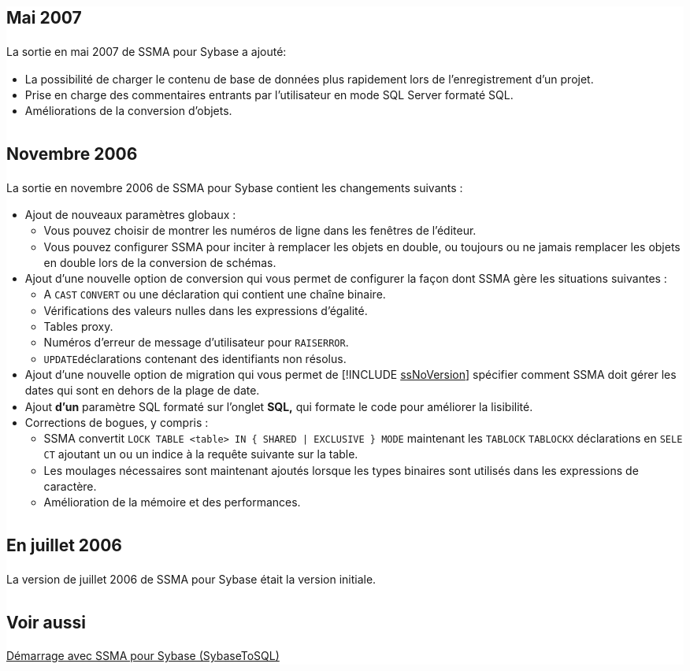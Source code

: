 ## <a name="may-2007"></a>Mai 2007

La sortie en mai 2007 de SSMA pour Sybase a ajouté:

* La possibilité de charger le contenu de base de données plus rapidement lors de l’enregistrement d’un projet.
* Prise en charge des commentaires entrants par l’utilisateur en mode SQL Server formaté SQL.
* Améliorations de la conversion d’objets.

## <a name="november-2006"></a>Novembre 2006

La sortie en novembre 2006 de SSMA pour Sybase contient les changements suivants :

* Ajout de nouveaux paramètres globaux :
  * Vous pouvez choisir de montrer les numéros de ligne dans les fenêtres de l’éditeur.
  * Vous pouvez configurer SSMA pour inciter à remplacer les objets en double, ou toujours ou ne jamais remplacer les objets en double lors de la conversion de schémas.
* Ajout d’une nouvelle option de conversion qui vous permet de configurer la façon dont SSMA gère les situations suivantes :
  * A `CAST` `CONVERT` ou une déclaration qui contient une chaîne binaire.
  * Vérifications des valeurs nulles dans les expressions d’égalité.
  * Tables proxy.
  * Numéros d’erreur de message d’utilisateur pour `RAISERROR`.
  * `UPDATE`déclarations contenant des identifiants non résolus.
* Ajout d’une nouvelle option de migration qui vous permet de [!INCLUDE [ssNoVersion](../../includes/ssnoversion-md.md)] spécifier comment SSMA doit gérer les dates qui sont en dehors de la plage de date.
* Ajout **d’un** paramètre SQL formaté sur l’onglet **SQL,** qui formate le code pour améliorer la lisibilité.
* Corrections de bogues, y compris :
  * SSMA convertit `LOCK TABLE <table> IN { SHARED | EXCLUSIVE } MODE` maintenant les `TABLOCK` `TABLOCKX` déclarations en `SELECT` ajoutant un ou un indice à la requête suivante sur la table.
  * Les moulages nécessaires sont maintenant ajoutés lorsque les types binaires sont utilisés dans les expressions de caractère.
  * Amélioration de la mémoire et des performances.

## <a name="july-2006"></a>En juillet 2006

La version de juillet 2006 de SSMA pour Sybase était la version initiale.

## <a name="see-also"></a>Voir aussi

[Démarrage avec SSMA pour Sybase &#40;SybaseToSQL&#41;](../../ssma/sybase/getting-started-with-ssma-for-sybase-sybasetosql.md)
